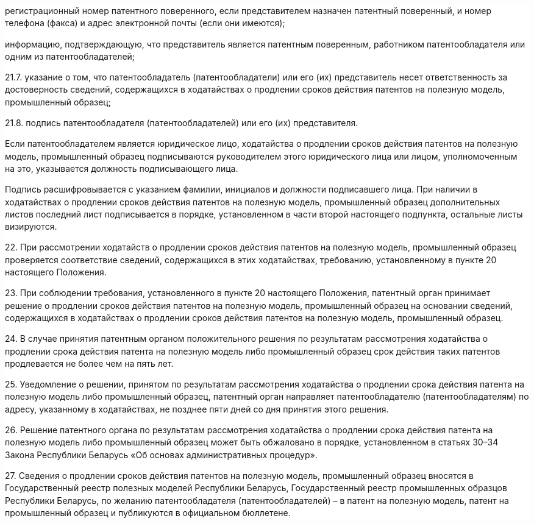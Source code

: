 <p>регистрационный номер патентного поверенного, если представителем назначен патентный поверенный, и номер телефона (факса) и адрес электронной почты (если они имеются);</p>
<p>информацию, подтверждающую, что представитель является патентным поверенным, работником патентообладателя или одним из патентообладателей;</p>
<p>21.7. указание о том, что патентообладатель (патентообладатели) или его (их) представитель несет ответственность за достоверность сведений, содержащихся в ходатайствах о продлении сроков действия патентов на полезную модель, промышленный образец;</p>
<p>21.8. подпись патентообладателя (патентообладателей) или его (их) представителя.</p>
<p>Если патентообладателем является юридическое лицо, ходатайства о продлении сроков действия патентов на полезную модель, промышленный образец подписываются руководителем этого юридического лица или лицом, уполномоченным на это, указывается должность подписывающего лица.</p>
<p>Подпись расшифровывается с указанием фамилии, инициалов и должности подписавшего лица. При наличии в ходатайствах о продлении сроков действия патентов на полезную модель, промышленный образец дополнительных листов последний лист подписывается в порядке, установленном в части второй настоящего подпункта, остальные листы визируются.</p>
<p>22. При рассмотрении ходатайств о продлении сроков действия патентов на полезную модель, промышленный образец проверяется соответствие сведений, содержащихся в этих ходатайствах, требованию, установленному в пункте 20 настоящего Положения.</p>
<p>23. При соблюдении требования, установленного в пункте 20 настоящего Положения, патентный орган принимает решение о продлении сроков действия патентов на полезную модель, промышленный образец на основании сведений, содержащихся в ходатайствах о продлении сроков действия патентов на полезную модель, промышленный образец.</p>
<p>24. В случае принятия патентным органом положительного решения по результатам рассмотрения ходатайства о продлении срока действия патента на полезную модель либо промышленный образец срок действия таких патентов продлевается не более чем на пять лет.</p>
<p>25. Уведомление о решении, принятом по результатам рассмотрения ходатайства о продлении срока действия патента на полезную модель либо промышленный образец, патентный орган направляет патентообладателю (патентообладателям) по адресу, указанному в ходатайствах, не позднее пяти дней со дня принятия этого решения.</p>
<p>26. Решение патентного органа по результатам рассмотрения ходатайства о продлении срока действия патента на полезную модель либо промышленный образец может быть обжаловано в порядке, установленном в статьях 30–34 Закона Республики Беларусь «Об основах административных процедур».</p>
<p>27. Сведения о продлении сроков действия патентов на полезную модель, промышленный образец вносятся в Государственный реестр полезных моделей Республики Беларусь, Государственный реестр промышленных образцов Республики Беларусь, по желанию патентообладателя (патентообладателей) – в патент на полезную модель, патент на промышленный образец и публикуются в официальном бюллетене.</p>